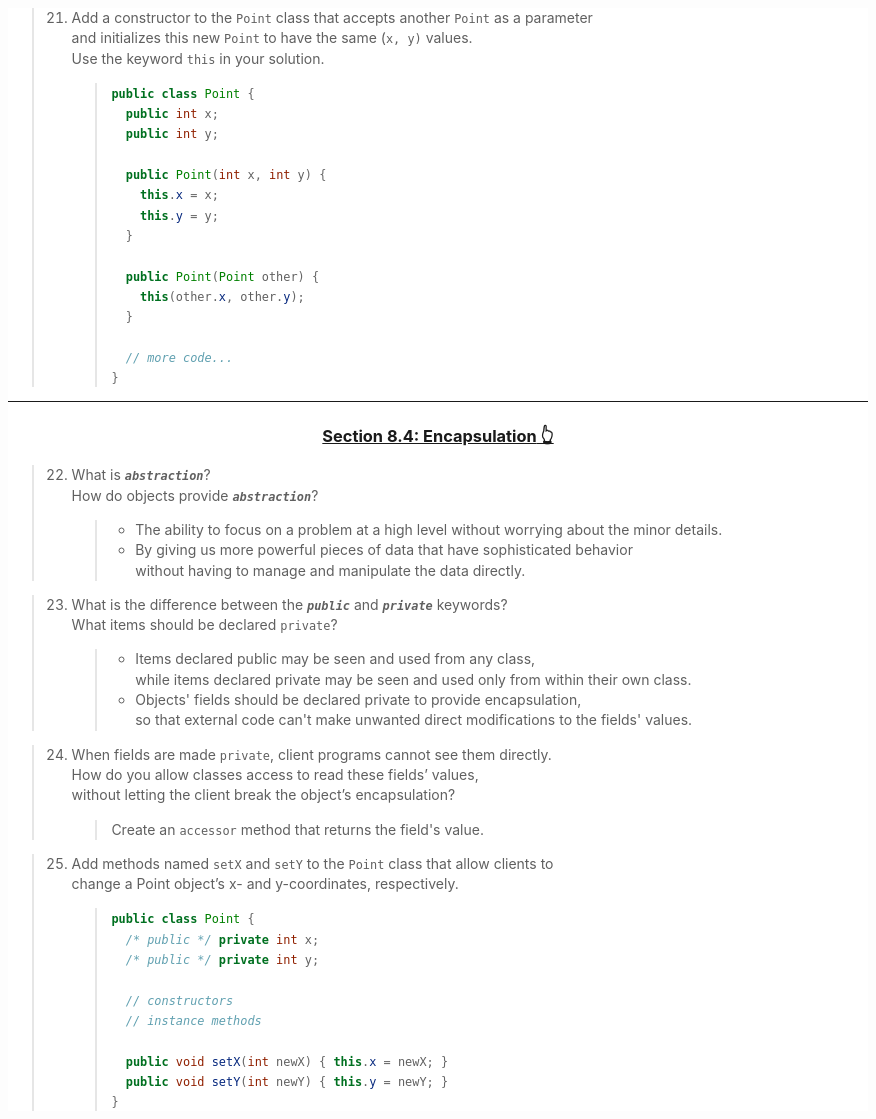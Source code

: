 > 21. Add a constructor to the `Point` class that accepts another `Point` as a parameter  
>      and initializes this new `Point` to have the same (`x, y)` values.  
>      Use the keyword `this` in your solution.
>     > ```java
>     > public class Point {
>     >   public int x;
>     >   public int y;
>     >
>     >   public Point(int x, int y) {
>     >     this.x = x;
>     >     this.y = y;
>     >   }
>     >
>     >   public Point(Point other) {
>     >     this(other.x, other.y);
>     >   }
>     >
>     >   // more code...
>     > }
>     > ```

---

<h3 align="center" id="4"><u>Section 8.4: Encapsulation</u><a href="#home"> 👆</a></h3>

> 22. What is **_`abstraction`_**?  
>      How do objects provide **_`abstraction`_**?
>     > - The ability to focus on a problem at a high level without worrying about the minor details.
>     > - By giving us more powerful pieces of data that have sophisticated behavior  
>     >   without having to manage and manipulate the data directly.

> 23. What is the difference between the **_`public`_** and **_`private`_** keywords?  
>      What items should be declared `private`?
>     > - Items declared public may be seen and used from any class,  
>     >   while items declared private may be seen and used only from within their own class.
>     > - Objects' fields should be declared private to provide encapsulation,  
>     >   so that external code can't make unwanted direct modifications to the fields' values.

> 24. When fields are made `private`, client programs cannot see them directly.  
>      How do you allow classes access to read these fields’ values,  
>      without letting the client break the object’s encapsulation?
>     > Create an `accessor` method that returns the field's value.

> 25. Add methods named `setX` and `setY` to the `Point` class that allow clients to  
>      change a Point object’s x- and y-coordinates, respectively.
>     > ```java
>     > public class Point {
>     >   /* public */ private int x;
>     >   /* public */ private int y;
>     >
>     >   // constructors
>     >   // instance methods
>     >
>     >   public void setX(int newX) { this.x = newX; }
>     >   public void setY(int newY) { this.y = newY; }
>     > }
>     > ```
